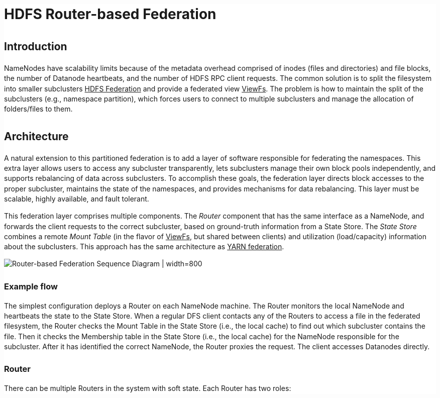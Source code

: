 

HDFS Router-based Federation
============================



Introduction
------------

NameNodes have scalability limits because of the metadata overhead comprised of inodes (files and directories) and file blocks, the number of Datanode heartbeats, and the number of HDFS RPC client requests.
The common solution is to split the filesystem into smaller subclusters [HDFS Federation](./Federation.html) and provide a federated view [ViewFs](./ViewFs.html).
The problem is how to maintain the split of the subclusters (e.g., namespace partition), which forces users to connect to multiple subclusters and manage the allocation of folders/files to them.


Architecture
------------

A natural extension to this partitioned federation is to add a layer of software responsible for federating the namespaces.
This extra layer allows users to access any subcluster transparently, lets subclusters manage their own block pools independently, and supports rebalancing of data across subclusters.
To accomplish these goals, the federation layer directs block accesses to the proper subcluster, maintains the state of the namespaces, and provides mechanisms for data rebalancing.
This layer must be scalable, highly available, and fault tolerant.

This federation layer comprises multiple components.
The _Router_ component that has the same interface as a NameNode, and forwards the client requests to the correct subcluster, based on ground-truth information from a State Store.
The _State Store_ combines a remote _Mount Table_ (in the flavor of [ViewFs](./ViewFs.html), but shared between clients) and utilization (load/capacity) information about the subclusters.
This approach has the same architecture as [YARN federation](../hadoop-yarn/Federation.html).

![Router-based Federation Sequence Diagram | width=800](./images/routerfederation.png)


### Example flow
The simplest configuration deploys a Router on each NameNode machine.
The Router monitors the local NameNode and heartbeats the state to the State Store.
When a regular DFS client contacts any of the Routers to access a file in the federated filesystem, the Router checks the Mount Table in the State Store (i.e., the local cache) to find out which subcluster contains the file.
Then it checks the Membership table in the State Store (i.e., the local cache) for the NameNode responsible for the subcluster.
After it has identified the correct NameNode, the Router proxies the request.
The client accesses Datanodes directly.


### Router
There can be multiple Routers in the system with soft state.
Each Router has two roles:
